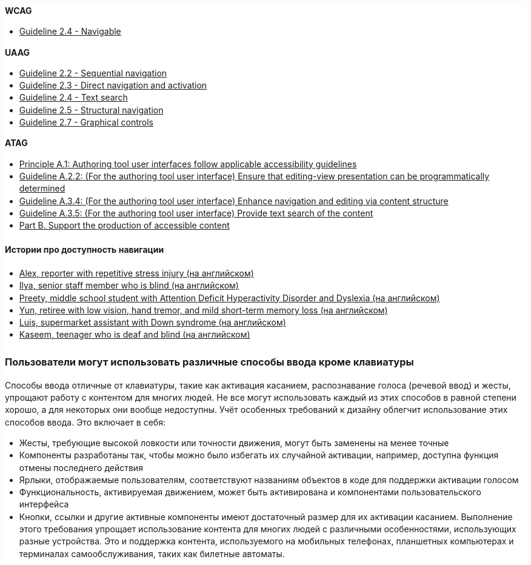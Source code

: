 **WCAG**

-   [Guideline 2.4 - Navigable](https://www.w3.org/WAI/WCAG21/quickref/#navigable)

**UAAG**

-   [Guideline 2.2 - Sequential navigation](https://www.w3.org/TR/UAAG20/#gl-sequential-navigation)
-   [Guideline 2.3 - Direct navigation and activation](https://www.w3.org/TR/UAAG20/#gl-direct-navigation-and-activation)
-   [Guideline 2.4 - Text search](https://www.w3.org/TR/UAAG20/#gl-search-text)
-   [Guideline 2.5 - Structural navigation](https://www.w3.org/TR/UAAG20/#gl-nav-structure)
-   [Guideline 2.7 - Graphical controls](https://www.w3.org/TR/UAAG20/#gl-configure-controls)

**ATAG**

-   [Principle A.1: Authoring tool user interfaces follow applicable accessibility guidelines](https://www.w3.org/TR/ATAG20/#principle_a1)
-   [Guideline A.2.2: (For the authoring tool user interface) Ensure that editing-view presentation can be programmatically determined](https://www.w3.org/TR/ATAG20/#gl_a22)
-   [Guideline A.3.4: (For the authoring tool user interface) Enhance navigation and editing via content structure](https://www.w3.org/TR/ATAG20/#gl_a34)
-   [Guideline A.3.5: (For the authoring tool user interface) Provide text search of the content](https://www.w3.org/TR/ATAG20/#gl_a35)
-   [Part B. Support the production of accessible content](https://www.w3.org/TR/ATAG20/#part_b)

#### Истории про доступность навигации

-   [Alex, reporter with repetitive stress injury (на английском)](/WAI/people-use-web/user-stories/#reporter)
-   [Ilya, senior staff member who is blind (на английском)](/WAI/people-use-web/user-stories/#accountant)
-   [Preety, middle school student with Attention Deficit Hyperactivity Disorder and Dyslexia (на английском)](/WAI/people-use-web/user-stories/#classroomstudent)
-   [Yun, retiree with low vision, hand tremor, and mild short-term memory loss (на английском)](/WAI/people-use-web/user-stories/#retiree)
-   [Luis, supermarket assistant with Down syndrome (на английском)](/WAI/people-use-web/user-stories/#supermarketassistant)
-   [Kaseem, teenager who is deaf and blind (на английском)](/WAI/people-use-web/user-stories/#teenager)

### Пользователи могут использовать различные способы ввода кроме клавиатуры

Способы ввода отличные от клавиатуры, такие как активация касанием, распознавание голоса (речевой ввод) и жесты, упрощают работу с контентом для многих людей. Не все могут использовать каждый из этих способов в равной степени хорошо, а для некоторых они вообще недоступны. Учёт особенных требований к дизайну облегчит использование этих способов ввода. Это включает в себя:

-   Жесты, требующие высокой ловкости или точности движения, могут быть заменены на менее точные
-   Компоненты разработаны так, чтобы можно было избегать их случайной активации, например, доступна функция отмены последнего действия
-   Ярлыки, отображаемые пользователям, соответствуют названиям объектов в коде для поддержки активации голосом
-   Функциональность, активируемая движением, может быть активирована и компонентами пользовательского интерфейса
-   Кнопки, ссылки и другие активные компоненты имеют достаточный размер для их активации касанием. Выполнение этого требования упрощает использование контента для многих людей с различными особенностями, использующих разные устройства. Это и поддержка контента, используемого на мобильных телефонах, планшетных компьютерах и терминалах самообслуживания, таких как билетные автоматы.
